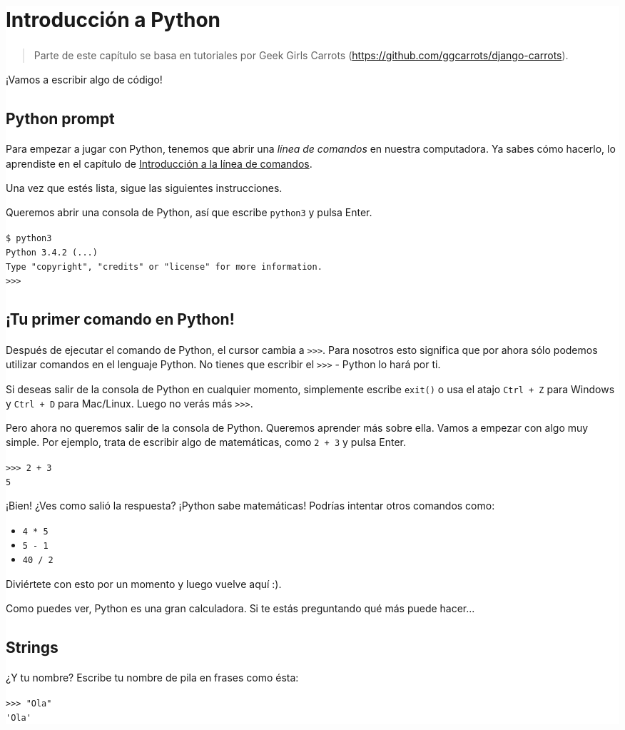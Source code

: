 # Introducción a Python

> Parte de este capítulo se basa en tutoriales por Geek Girls Carrots (https://github.com/ggcarrots/django-carrots).

¡Vamos a escribir algo de código!

## Python prompt

Para empezar a jugar con Python, tenemos que abrir una *línea de comandos* en nuestra computadora. Ya sabes cómo hacerlo, lo aprendiste en el capítulo de [Introducción a la línea de comandos][1].

 [1]: /intro_to_command_line/README.html

Una vez que estés lista, sigue las siguientes instrucciones.

Queremos abrir una consola de Python, así que escribe `python3` y pulsa Enter.

    $ python3
    Python 3.4.2 (...)
    Type "copyright", "credits" or "license" for more information.
    >>>
    

## ¡Tu primer comando en Python!

Después de ejecutar el comando de Python, el cursor cambia a `>>>`. Para nosotros esto significa que por ahora sólo podemos utilizar comandos en el lenguaje Python. No tienes que escribir el `>>>` - Python lo hará por ti.

Si deseas salir de la consola de Python en cualquier momento, simplemente escribe `exit()` o usa el atajo `Ctrl + Z` para Windows y `Ctrl + D` para Mac/Linux. Luego no verás más `>>>`.

Pero ahora no queremos salir de la consola de Python. Queremos aprender más sobre ella. Vamos a empezar con algo muy simple. Por ejemplo, trata de escribir algo de matemáticas, como `2 + 3` y pulsa Enter.

    >>> 2 + 3
    5
    

¡Bien! ¿Ves como salió la respuesta? ¡Python sabe matemáticas! Podrías intentar otros comandos como:

- `4 * 5`
- `5 - 1`
- `40 / 2`

Diviértete con esto por un momento y luego vuelve aquí :).

Como puedes ver, Python es una gran calculadora. Si te estás preguntando qué más puede hacer...

## Strings

¿Y tu nombre? Escribe tu nombre de pila en frases como ésta:

    >>> "Ola"
    'Ola'
    

 [2]: ../code_editor/README.md
 [3]: images/cupcake.png